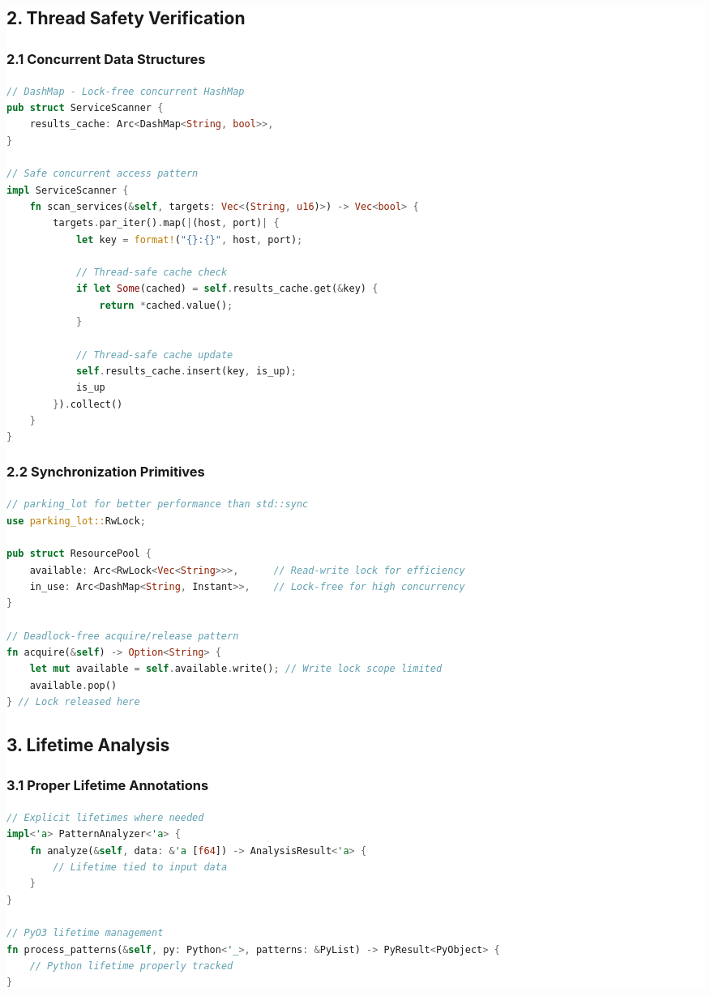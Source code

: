 ## 2. Thread Safety Verification

### 2.1 Concurrent Data Structures
```rust
// DashMap - Lock-free concurrent HashMap
pub struct ServiceScanner {
    results_cache: Arc<DashMap<String, bool>>,
}

// Safe concurrent access pattern
impl ServiceScanner {
    fn scan_services(&self, targets: Vec<(String, u16)>) -> Vec<bool> {
        targets.par_iter().map(|(host, port)| {
            let key = format!("{}:{}", host, port);
            
            // Thread-safe cache check
            if let Some(cached) = self.results_cache.get(&key) {
                return *cached.value();
            }
            
            // Thread-safe cache update
            self.results_cache.insert(key, is_up);
            is_up
        }).collect()
    }
}
```

### 2.2 Synchronization Primitives
```rust
// parking_lot for better performance than std::sync
use parking_lot::RwLock;

pub struct ResourcePool {
    available: Arc<RwLock<Vec<String>>>,      // Read-write lock for efficiency
    in_use: Arc<DashMap<String, Instant>>,    // Lock-free for high concurrency
}

// Deadlock-free acquire/release pattern
fn acquire(&self) -> Option<String> {
    let mut available = self.available.write(); // Write lock scope limited
    available.pop()
} // Lock released here
```

## 3. Lifetime Analysis

### 3.1 Proper Lifetime Annotations
```rust
// Explicit lifetimes where needed
impl<'a> PatternAnalyzer<'a> {
    fn analyze(&self, data: &'a [f64]) -> AnalysisResult<'a> {
        // Lifetime tied to input data
    }
}

// PyO3 lifetime management
fn process_patterns(&self, py: Python<'_>, patterns: &PyList) -> PyResult<PyObject> {
    // Python lifetime properly tracked
}
```

